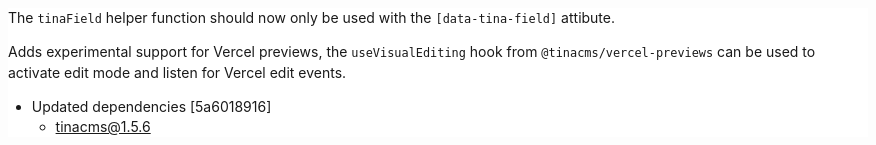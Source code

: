   The `tinaField` helper function should now only be used with the `[data-tina-field]` attibute.

  Adds experimental support for Vercel previews, the `useVisualEditing` hook from `@tinacms/vercel-previews` can be used
  to activate edit mode and listen for Vercel edit events.

- Updated dependencies [5a6018916]
  - tinacms@1.5.6
